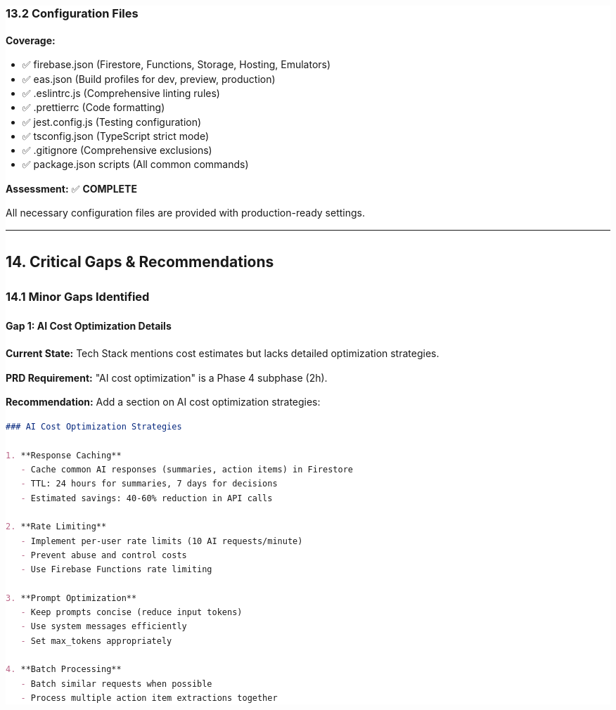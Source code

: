 ### 13.2 Configuration Files

**Coverage:**

- ✅ firebase.json (Firestore, Functions, Storage, Hosting, Emulators)
- ✅ eas.json (Build profiles for dev, preview, production)
- ✅ .eslintrc.js (Comprehensive linting rules)
- ✅ .prettierrc (Code formatting)
- ✅ jest.config.js (Testing configuration)
- ✅ tsconfig.json (TypeScript strict mode)
- ✅ .gitignore (Comprehensive exclusions)
- ✅ package.json scripts (All common commands)

**Assessment:** ✅ **COMPLETE**

All necessary configuration files are provided with production-ready settings.

---

## 14. Critical Gaps & Recommendations

### 14.1 Minor Gaps Identified

#### Gap 1: AI Cost Optimization Details

**Current State:** Tech Stack mentions cost estimates but lacks detailed optimization strategies.

**PRD Requirement:** "AI cost optimization" is a Phase 4 subphase (2h).

**Recommendation:** Add a section on AI cost optimization strategies:

```markdown
### AI Cost Optimization Strategies

1. **Response Caching**
   - Cache common AI responses (summaries, action items) in Firestore
   - TTL: 24 hours for summaries, 7 days for decisions
   - Estimated savings: 40-60% reduction in API calls

2. **Rate Limiting**
   - Implement per-user rate limits (10 AI requests/minute)
   - Prevent abuse and control costs
   - Use Firebase Functions rate limiting

3. **Prompt Optimization**
   - Keep prompts concise (reduce input tokens)
   - Use system messages efficiently
   - Set max_tokens appropriately

4. **Batch Processing**
   - Batch similar requests when possible
   - Process multiple action item extractions together
```
